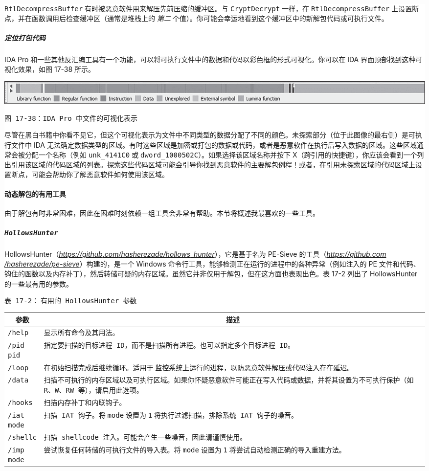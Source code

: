 <samp class="SANS_TheSansMonoCd_W5Regular_11">RtlDecompressBuffer</samp> 有时被恶意软件用来解压先前压缩的缓冲区。与 <samp class="SANS_TheSansMonoCd_W5Regular_11">CryptDecrypt</samp> 一样，在 <samp class="SANS_TheSansMonoCd_W5Regular_11">RtlDecompressBuffer</samp> 上设置断点，并在函数调用后检查缓冲区（通常是堆栈上的 *第二* 个值）。你可能会幸运地看到这个缓冲区中的新解包代码或可执行文件。

##### <samp class="SANS_Futura_Std_Bold_Condensed_B_11">定位打包代码</samp>

IDA Pro 和一些其他反汇编工具有一个功能，可以将可执行文件中的数据和代码以彩色框的形式可视化。你可以在 IDA 界面顶部找到这种可视化效果，如图 17-38 所示。

![](img/fig17-38.jpg)

<samp class="SANS_Futura_Std_Book_Oblique_I_11">图 17-38：IDA Pro 中文件的可视化表示</samp>

尽管在黑白书籍中你看不见它，但这个可视化表示为文件中不同类型的数据分配了不同的颜色。未探索部分（位于此图像的最右侧）是可执行文件中 IDA 无法确定数据类型的区域。有时这些区域是加密或打包的数据或代码，或者是恶意软件在执行后写入数据的区域。这些区域通常会被分配一个名称（例如 <samp class="SANS_TheSansMonoCd_W5Regular_11">unk_4141C0</samp> 或 <samp class="SANS_TheSansMonoCd_W5Regular_11">dword_1000502C</samp>）。如果选择该区域名称并按下 X（跨引用的快捷键），你应该会看到一个列出引用该区域的代码区域的列表。探索这些代码区域可能会引导你找到恶意软件的主要解包例程！或者，在引用未探索区域的代码区域上设置断点，可能会帮助你了解恶意软件如何使用该区域。

#### <samp class="SANS_Futura_Std_Bold_Condensed_Oblique_I_11">动态解包的有用工具</samp>

由于解包有时非常困难，因此在困难时刻依赖一组工具会非常有帮助。本节将概述我最喜欢的一些工具。

##### <samp class="SANS_Futura_Std_Bold_Condensed_B_11">HollowsHunter</samp>

HollowsHunter（[*https://<wbr>github<wbr>.com<wbr>/hasherezade<wbr>/hollows<wbr>_hunter*](https://github.com/hasherezade/hollows_hunter)），它是基于名为 PE-Sieve 的工具（[*https://<wbr>github<wbr>.com<wbr>/hasherezade<wbr>/pe<wbr>-sieve*](https://github.com/hasherezade/pe-sieve)）构建的，是一个 Windows 命令行工具，能够检测正在运行的进程中的各种异常（例如注入的 PE 文件和代码、钩住的函数以及内存补丁），然后转储可疑的内存区域。虽然它并非仅用于解包，但在这方面也表现出色。表 17-2 列出了 HollowsHunter 的一些最有用的参数。

<samp class="SANS_Futura_Std_Heavy_B_11">表 17-2：</samp> <samp class="SANS_Futura_Std_Book_11">有用的 HollowsHunter 参数</samp>

| <samp class="SANS_Futura_Std_Heavy_B_11">参数</samp> | <samp class="SANS_Futura_Std_Heavy_B_11">描述</samp> |
| --- | --- |
| <samp class="SANS_TheSansMonoCd_W5Regular_11">/help</samp> | <samp class="SANS_Futura_Std_Book_11">显示所有命令及其用法。</samp> |
| <samp class="SANS_TheSansMonoCd_W5Regular_11">/pid</samp> <samp class="SANS_TheSansMonoCd_W5Regular_Italic_I_11">pid</samp> | <samp class="SANS_Futura_Std_Book_11">指定要扫描的目标进程 ID，而不是扫描所有进程。也可以指定多个目标进程 ID。</samp> |
| <samp class="SANS_TheSansMonoCd_W5Regular_11">/loop</samp> | <samp class="SANS_Futura_Std_Book_11">在初始扫描完成后继续循环。适用于</samp> <samp class="SANS_Futura_Std_Book_11">监控系统上运行的进程，以防恶意软件解压或代码注入存在延迟。</samp> |
| <samp class="SANS_TheSansMonoCd_W5Regular_11">/data</samp> | <samp class="SANS_Futura_Std_Book_11">扫描不可执行的内存区域以及可执行区域。如果你怀疑恶意软件可能正在写入代码或数据，并将其设置为不可执行保护（如 R、W、RW 等），请启用此选项。</samp> |
| <samp class="SANS_TheSansMonoCd_W5Regular_11">/hooks</samp> | <samp class="SANS_Futura_Std_Book_11">扫描内存补丁和内联钩子。</samp> |
| <samp class="SANS_TheSansMonoCd_W5Regular_11">/iat</samp> <samp class="SANS_TheSansMonoCd_W5Regular_Italic_I_11">mode</samp> | <samp class="SANS_Futura_Std_Book_11">扫描 IAT 钩子。将</samp> <samp class="SANS_TheSansMonoCd_W5Regular_Italic_I_11">mode</samp> <samp class="SANS_Futura_Std_Book_11">设置为</samp> <samp class="SANS_TheSansMonoCd_W5Regular_11">1</samp> <samp class="SANS_Futura_Std_Book_11">将执行过滤扫描，排除系统 IAT 钩子的噪音。</samp> |
| <samp class="SANS_TheSansMonoCd_W5Regular_11">/shellc</samp> | <samp class="SANS_Futura_Std_Book_11">扫描 shellcode 注入。可能会产生一些噪音，因此请谨慎使用。</samp> |
| <samp class="SANS_TheSansMonoCd_W5Regular_11">/imp</samp> <samp class="SANS_TheSansMonoCd_W5Regular_Italic_I_11">mode</samp> | <samp class="SANS_Futura_Std_Book_11">尝试恢复任何转储的可执行文件的导入表。将</samp> <samp class="SANS_TheSansMonoCd_W5Regular_Italic_I_11">mode</samp> <samp class="SANS_Futura_Std_Book_11">设置为</samp> <samp class="SANS_TheSansMonoCd_W5Regular_11">1</samp> <samp class="SANS_Futura_Std_Book_11">将尝试自动检测正确的导入重建方法。</samp> |
